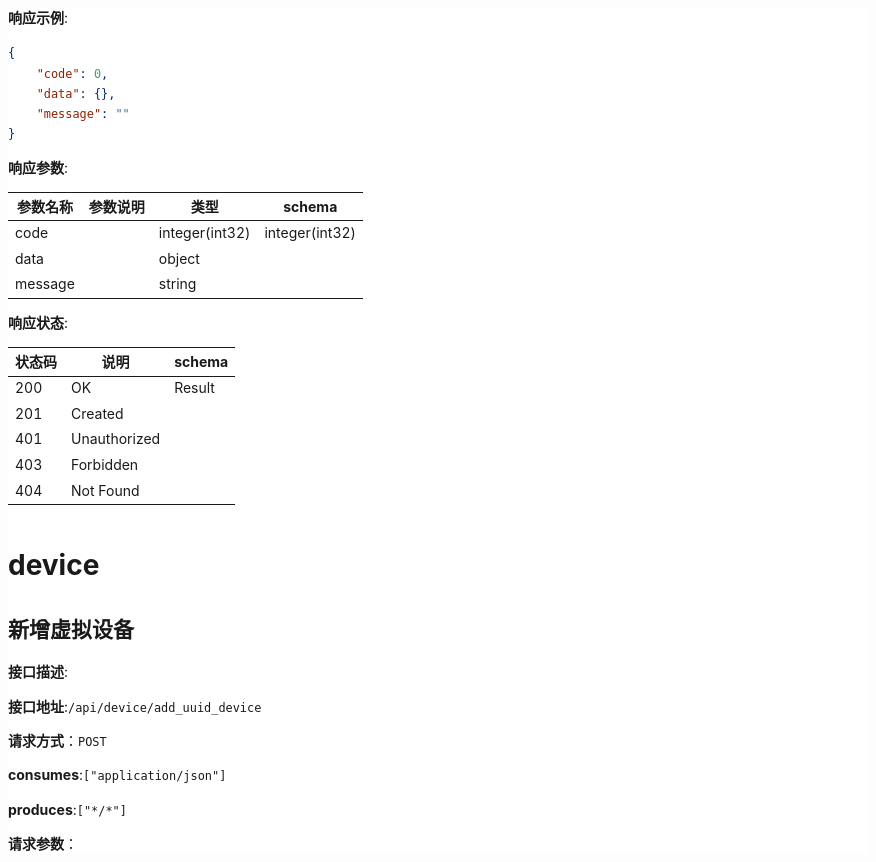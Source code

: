 **响应示例**:

```json
{
	"code": 0,
	"data": {},
	"message": ""
}
```

**响应参数**:


| 参数名称         | 参数说明                             |    类型 |  schema |
| ------------ | -------------------|-------|----------- |
|code|   |integer(int32)  | integer(int32)   |
|data|   |object  |    |
|message|   |string  |    |





**响应状态**:


| 状态码         | 说明                            |    schema                         |
| ------------ | -------------------------------- |---------------------- |
| 200 | OK  |Result|
| 201 | Created  ||
| 401 | Unauthorized  ||
| 403 | Forbidden  ||
| 404 | Not Found  ||
# device

## 新增虚拟设备


**接口描述**:


**接口地址**:`/api/device/add_uuid_device`


**请求方式**：`POST`


**consumes**:`["application/json"]`


**produces**:`["*/*"]`



**请求参数**：

